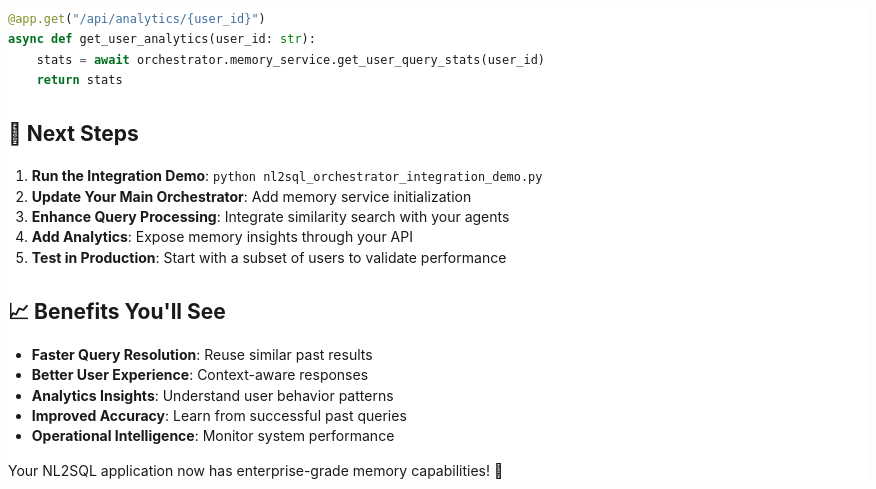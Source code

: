 ```python
@app.get("/api/analytics/{user_id}")
async def get_user_analytics(user_id: str):
    stats = await orchestrator.memory_service.get_user_query_stats(user_id)
    return stats
```

## 🎯 Next Steps

1. **Run the Integration Demo**: `python nl2sql_orchestrator_integration_demo.py`
2. **Update Your Main Orchestrator**: Add memory service initialization
3. **Enhance Query Processing**: Integrate similarity search with your agents
4. **Add Analytics**: Expose memory insights through your API
5. **Test in Production**: Start with a subset of users to validate performance

## 📈 Benefits You'll See

- **Faster Query Resolution**: Reuse similar past results
- **Better User Experience**: Context-aware responses
- **Analytics Insights**: Understand user behavior patterns
- **Improved Accuracy**: Learn from successful past queries
- **Operational Intelligence**: Monitor system performance

Your NL2SQL application now has enterprise-grade memory capabilities! 🚀

